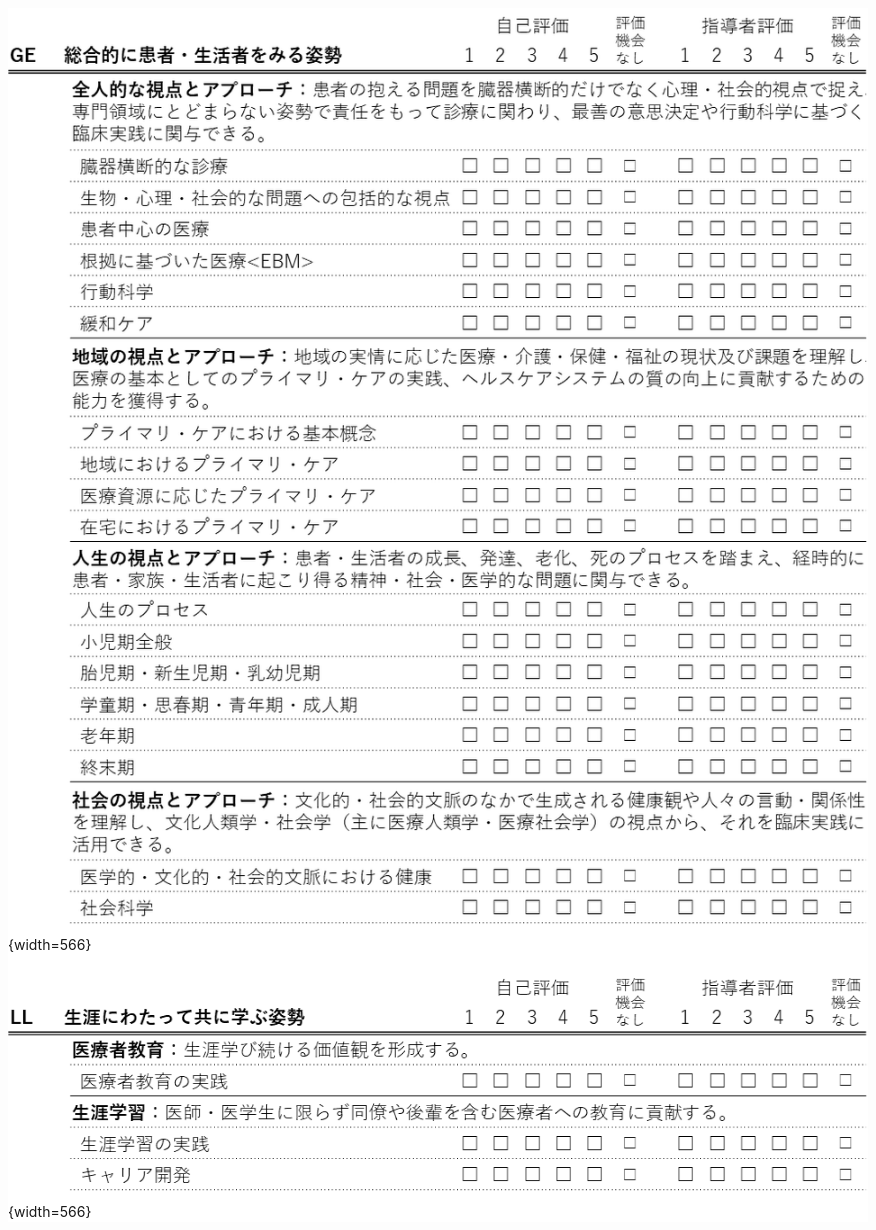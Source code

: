 ![clinical_goals](clinical_goals/image2.png){width=566}

![clinical_goals](clinical_goals/image3.png){width=566}
